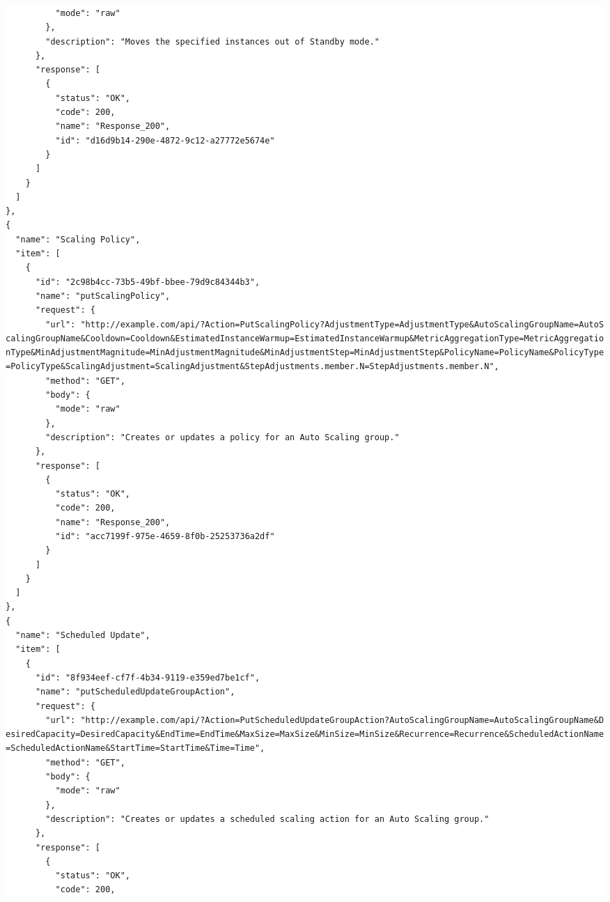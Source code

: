               "mode": "raw"
            },
            "description": "Moves the specified instances out of Standby mode."
          },
          "response": [
            {
              "status": "OK",
              "code": 200,
              "name": "Response_200",
              "id": "d16d9b14-290e-4872-9c12-a27772e5674e"
            }
          ]
        }
      ]
    },
    {
      "name": "Scaling Policy",
      "item": [
        {
          "id": "2c98b4cc-73b5-49bf-bbee-79d9c84344b3",
          "name": "putScalingPolicy",
          "request": {
            "url": "http://example.com/api/?Action=PutScalingPolicy?AdjustmentType=AdjustmentType&AutoScalingGroupName=AutoScalingGroupName&Cooldown=Cooldown&EstimatedInstanceWarmup=EstimatedInstanceWarmup&MetricAggregationType=MetricAggregationType&MinAdjustmentMagnitude=MinAdjustmentMagnitude&MinAdjustmentStep=MinAdjustmentStep&PolicyName=PolicyName&PolicyType=PolicyType&ScalingAdjustment=ScalingAdjustment&StepAdjustments.member.N=StepAdjustments.member.N",
            "method": "GET",
            "body": {
              "mode": "raw"
            },
            "description": "Creates or updates a policy for an Auto Scaling group."
          },
          "response": [
            {
              "status": "OK",
              "code": 200,
              "name": "Response_200",
              "id": "acc7199f-975e-4659-8f0b-25253736a2df"
            }
          ]
        }
      ]
    },
    {
      "name": "Scheduled Update",
      "item": [
        {
          "id": "8f934eef-cf7f-4b34-9119-e359ed7be1cf",
          "name": "putScheduledUpdateGroupAction",
          "request": {
            "url": "http://example.com/api/?Action=PutScheduledUpdateGroupAction?AutoScalingGroupName=AutoScalingGroupName&DesiredCapacity=DesiredCapacity&EndTime=EndTime&MaxSize=MaxSize&MinSize=MinSize&Recurrence=Recurrence&ScheduledActionName=ScheduledActionName&StartTime=StartTime&Time=Time",
            "method": "GET",
            "body": {
              "mode": "raw"
            },
            "description": "Creates or updates a scheduled scaling action for an Auto Scaling group."
          },
          "response": [
            {
              "status": "OK",
              "code": 200,